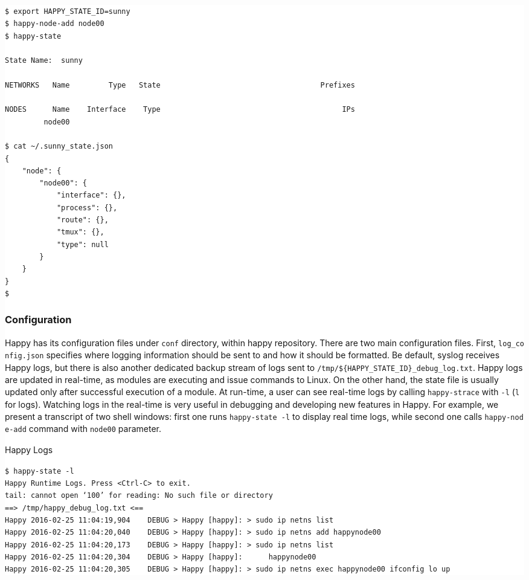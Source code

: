     $ export HAPPY_STATE_ID=sunny
    $ happy-node-add node00
    $ happy-state

    State Name:  sunny

    NETWORKS   Name         Type   State                                     Prefixes

    NODES      Name    Interface    Type                                          IPs
             node00

    $ cat ~/.sunny_state.json
    {
        "node": {
            "node00": {
                "interface": {},
                "process": {},
                "route": {},
                "tmux": {},
                "type": null
            }
        }
    }
    $

### Configuration

Happy has its configuration files under `conf` directory, within happy
repository. There are two main configuration files. First,
`log_config.json` specifies where logging information should be sent
to and how it should be formatted. Be default, syslog receives Happy
logs, but there is also another dedicated backup stream of logs sent to
`/tmp/${HAPPY_STATE_ID}_debug_log.txt`. Happy logs are updated in
real-time, as modules are executing and issue commands to Linux. On
the other hand, the state file is usually updated only after
successful execution of a module. At run-time, a user can see
real-time logs by calling `happy-strace` with `-l` (`l` for logs). Watching
logs in the real-time is very useful in debugging and developing new
features in Happy. For example, we present a transcript of two shell
windows: first one runs `happy-state -l` to display real time
logs, while second one calls `happy-node-add` command with
`node00` parameter.

Happy Logs

    $ happy-state -l
    Happy Runtime Logs. Press <Ctrl-C> to exit.
    tail: cannot open ‘100’ for reading: No such file or directory
    ==> /tmp/happy_debug_log.txt <==
    Happy 2016-02-25 11:04:19,904    DEBUG > Happy [happy]: > sudo ip netns list
    Happy 2016-02-25 11:04:20,040    DEBUG > Happy [happy]: > sudo ip netns add happynode00
    Happy 2016-02-25 11:04:20,173    DEBUG > Happy [happy]: > sudo ip netns list
    Happy 2016-02-25 11:04:20,304    DEBUG > Happy [happy]:      happynode00
    Happy 2016-02-25 11:04:20,305    DEBUG > Happy [happy]: > sudo ip netns exec happynode00 ifconfig lo up
